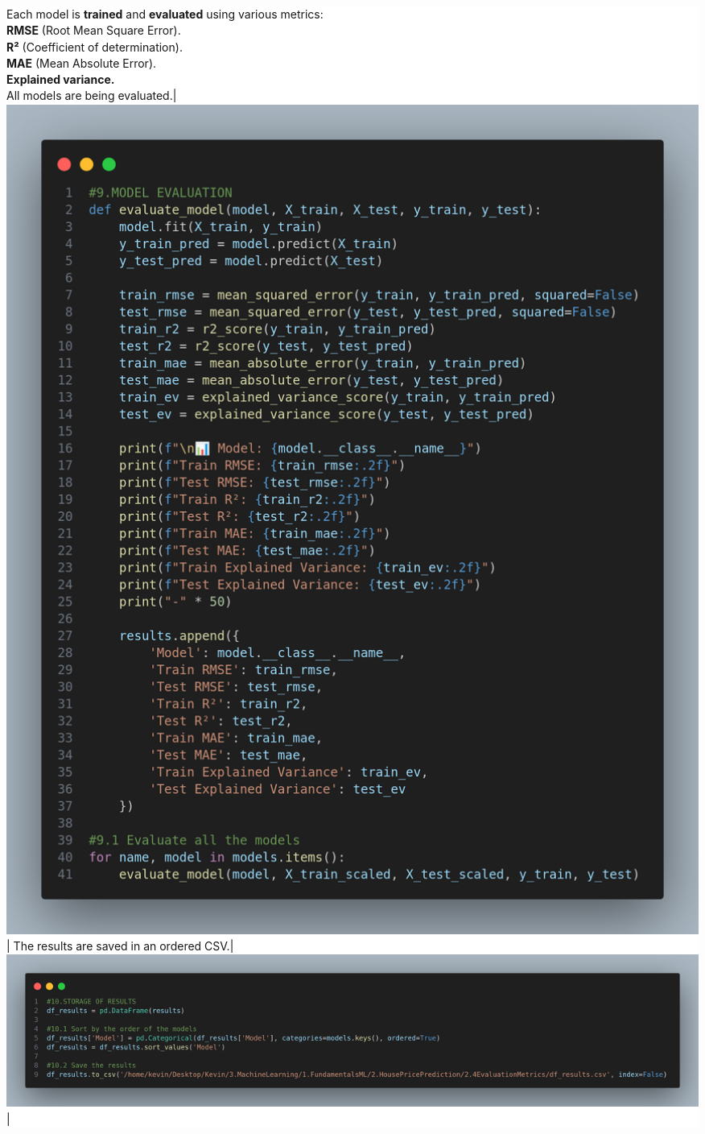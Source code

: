 Each model is **trained** and **evaluated** using various metrics: <br> **RMSE** (Root Mean Square Error). <br> **R²** (Coefficient of determination). <br> **MAE** (Mean Absolute Error). <br> **Explained variance.** <br>All models are being evaluated.| <img src = "https://github.com/KevinAlberto01/3.MachineLearning/blob/main/1.FundamentalsML/2.HousePricePrediction/2.3TraininigMultipleAlgorithms/Images/2.9ModelEvaluation.png" width="4000"/>|
The results are saved in an ordered CSV.| <img src = "https://github.com/KevinAlberto01/3.MachineLearning/blob/main/1.FundamentalsML/2.HousePricePrediction/2.3TraininigMultipleAlgorithms/Images/2.10StorageResults.png" width="4000"/>|